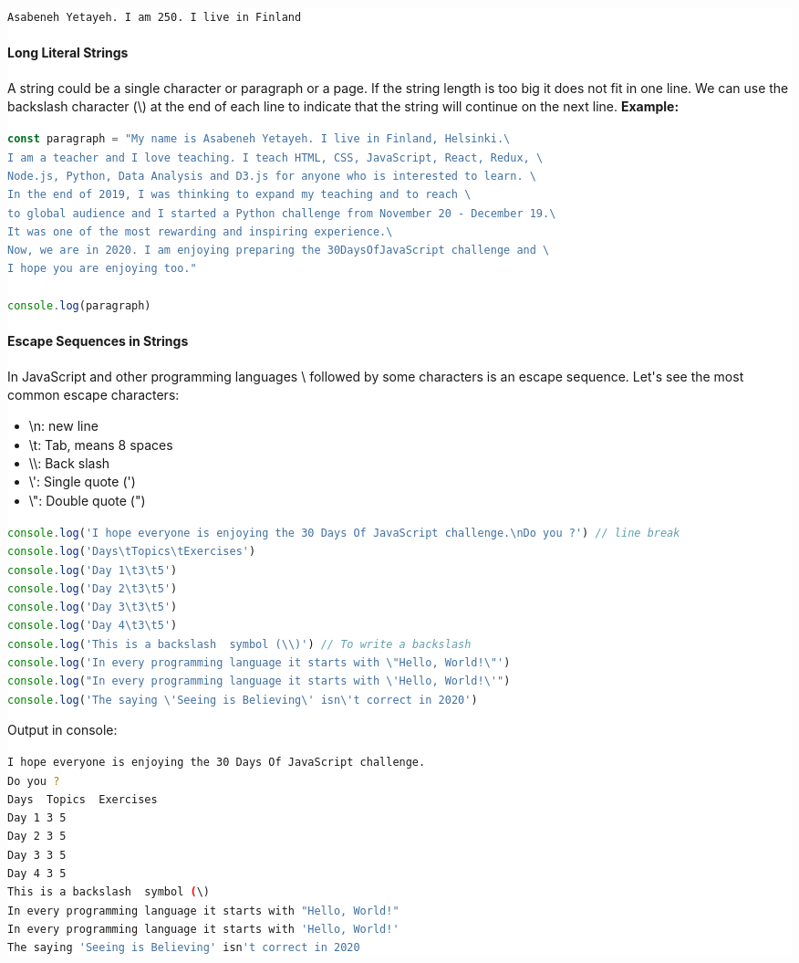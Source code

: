 ```sh
Asabeneh Yetayeh. I am 250. I live in Finland
```

#### Long Literal Strings

A string could be a single character or paragraph or a page. If the string length is too big it does not fit in one line. We can use the backslash character (\\) at the end of each line to indicate that the string will continue on the next line.
**Example:**

```js
const paragraph = "My name is Asabeneh Yetayeh. I live in Finland, Helsinki.\
I am a teacher and I love teaching. I teach HTML, CSS, JavaScript, React, Redux, \
Node.js, Python, Data Analysis and D3.js for anyone who is interested to learn. \
In the end of 2019, I was thinking to expand my teaching and to reach \
to global audience and I started a Python challenge from November 20 - December 19.\
It was one of the most rewarding and inspiring experience.\
Now, we are in 2020. I am enjoying preparing the 30DaysOfJavaScript challenge and \
I hope you are enjoying too."

console.log(paragraph)
```

#### Escape Sequences in Strings

In JavaScript and other programming languages \ followed by some characters is an escape sequence. Let's see the most common escape characters:

- \n: new line
- \t: Tab, means 8 spaces
- \\\\: Back slash
- \\': Single quote (')
- \\": Double quote (")
  
```js
console.log('I hope everyone is enjoying the 30 Days Of JavaScript challenge.\nDo you ?') // line break
console.log('Days\tTopics\tExercises')
console.log('Day 1\t3\t5')
console.log('Day 2\t3\t5')
console.log('Day 3\t3\t5')
console.log('Day 4\t3\t5')
console.log('This is a backslash  symbol (\\)') // To write a backslash
console.log('In every programming language it starts with \"Hello, World!\"')
console.log("In every programming language it starts with \'Hello, World!\'")
console.log('The saying \'Seeing is Believing\' isn\'t correct in 2020')
```

Output in console:

```sh
I hope everyone is enjoying the 30 Days Of JavaScript challenge.
Do you ?
Days  Topics  Exercises
Day 1 3 5
Day 2 3 5
Day 3 3 5
Day 4 3 5
This is a backslash  symbol (\)
In every programming language it starts with "Hello, World!"
In every programming language it starts with 'Hello, World!'
The saying 'Seeing is Believing' isn't correct in 2020
```
